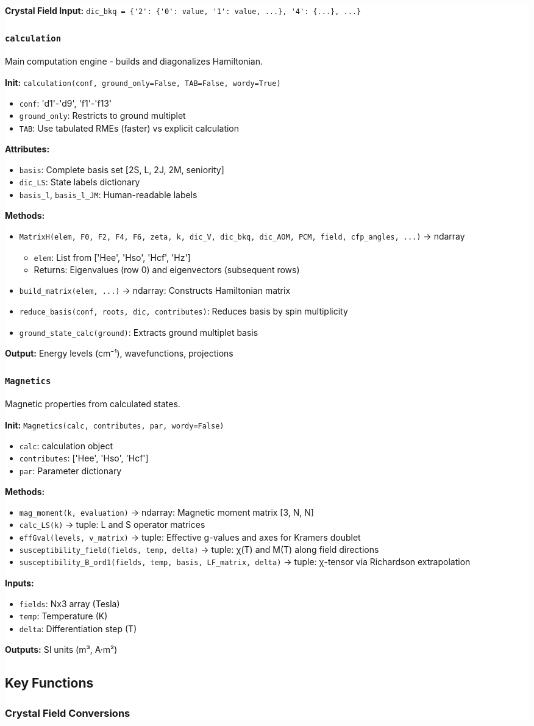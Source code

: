 **Crystal Field Input:** `dic_bkq = {'2': {'0': value, '1': value, ...}, '4': {...}, ...}`

### `calculation`
Main computation engine - builds and diagonalizes Hamiltonian.

**Init:** `calculation(conf, ground_only=False, TAB=False, wordy=True)`
- `conf`: 'd1'-'d9', 'f1'-'f13'
- `ground_only`: Restricts to ground multiplet
- `TAB`: Use tabulated RMEs (faster) vs explicit calculation

**Attributes:**
- `basis`: Complete basis set [2S, L, 2J, 2M, seniority]
- `dic_LS`: State labels dictionary
- `basis_l`, `basis_l_JM`: Human-readable labels

**Methods:**
- `MatrixH(elem, F0, F2, F4, F6, zeta, k, dic_V, dic_bkq, dic_AOM, PCM, field, cfp_angles, ...)` → ndarray
  - `elem`: List from ['Hee', 'Hso', 'Hcf', 'Hz']
  - Returns: Eigenvalues (row 0) and eigenvectors (subsequent rows)
  
- `build_matrix(elem, ...)` → ndarray: Constructs Hamiltonian matrix
  
- `reduce_basis(conf, roots, dic, contributes)`: Reduces basis by spin multiplicity
  
- `ground_state_calc(ground)`: Extracts ground multiplet basis

**Output:** Energy levels (cm⁻¹), wavefunctions, projections

### `Magnetics`
Magnetic properties from calculated states.

**Init:** `Magnetics(calc, contributes, par, wordy=False)`
- `calc`: calculation object
- `contributes`: ['Hee', 'Hso', 'Hcf']
- `par`: Parameter dictionary

**Methods:**
- `mag_moment(k, evaluation)` → ndarray: Magnetic moment matrix [3, N, N]
- `calc_LS(k)` → tuple: L and S operator matrices
- `effGval(levels, v_matrix)` → tuple: Effective g-values and axes for Kramers doublet
- `susceptibility_field(fields, temp, delta)` → tuple: χ(T) and M(T) along field directions
- `susceptibility_B_ord1(fields, temp, basis, LF_matrix, delta)` → tuple: χ-tensor via Richardson extrapolation

**Inputs:**
- `fields`: Nx3 array (Tesla)
- `temp`: Temperature (K)
- `delta`: Differentiation step (T)

**Outputs:** SI units (m³, A·m²)

## Key Functions

### Crystal Field Conversions

